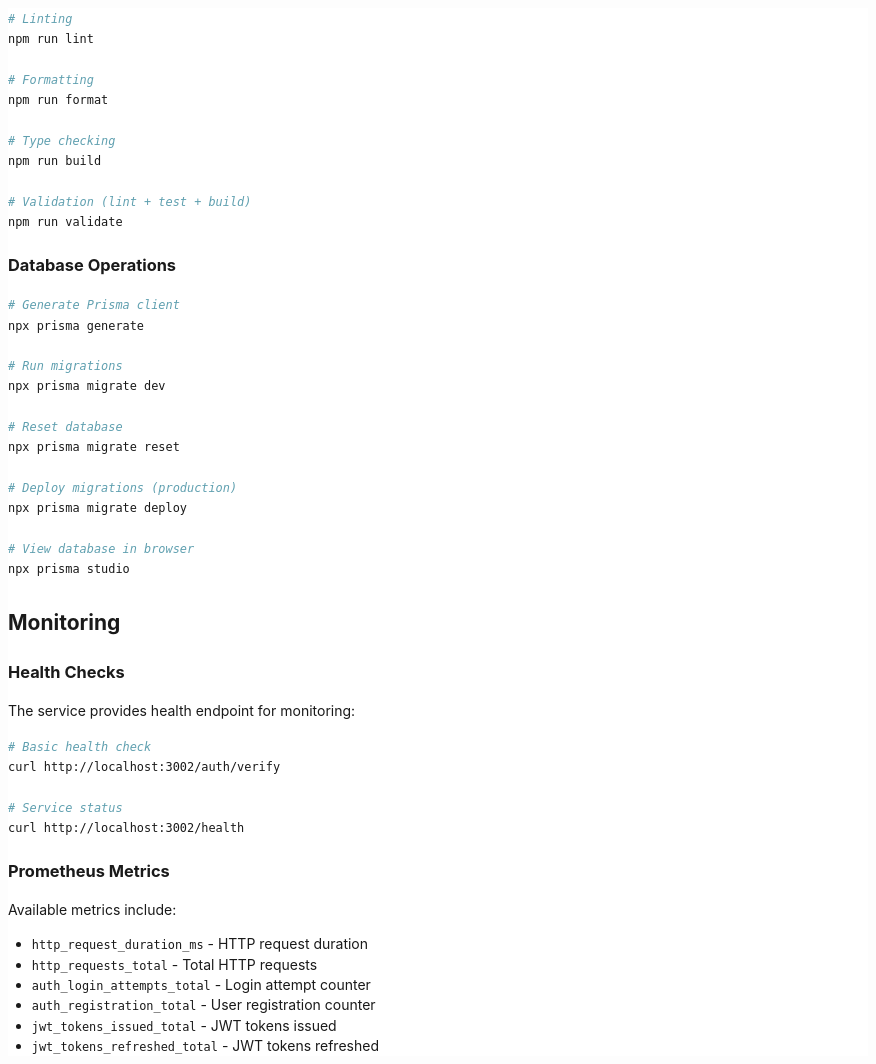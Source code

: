 ```bash
# Linting
npm run lint

# Formatting
npm run format

# Type checking
npm run build

# Validation (lint + test + build)
npm run validate
```

### Database Operations

```bash
# Generate Prisma client
npx prisma generate

# Run migrations
npx prisma migrate dev

# Reset database
npx prisma migrate reset

# Deploy migrations (production)
npx prisma migrate deploy

# View database in browser
npx prisma studio
```

## Monitoring

### Health Checks

The service provides health endpoint for monitoring:

```bash
# Basic health check
curl http://localhost:3002/auth/verify

# Service status
curl http://localhost:3002/health
```

### Prometheus Metrics

Available metrics include:

- `http_request_duration_ms` - HTTP request duration
- `http_requests_total` - Total HTTP requests
- `auth_login_attempts_total` - Login attempt counter
- `auth_registration_total` - User registration counter
- `jwt_tokens_issued_total` - JWT tokens issued
- `jwt_tokens_refreshed_total` - JWT tokens refreshed
